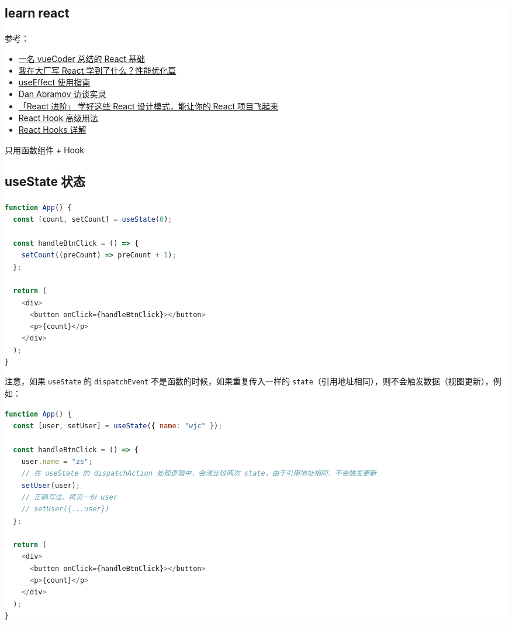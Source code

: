 ## learn react

参考：

- [一名 vueCoder 总结的 React 基础](https://juejin.cn/post/6960556335092269063#heading-40)
- [我在大厂写 React 学到了什么？性能优化篇](https://mp.weixin.qq.com/s/lkYoiPorc6TQ19zPK_W-1A)
- [useEffect 使用指南](https://mp.wexin.qq.com/s/XN82E1jt1VjJK2eLwPRm4A)
- [Dan Abramov 访谈实录](https://mp.weixin.qq.com/s/SBVE34dW9g4BsabmLJV9wg)
- [「React 进阶」 学好这些 React 设计模式，能让你的 React 项目飞起来](https://mp.weixin.qq.com/s/dfnajqS0NqTkp7fzK4-4Sw)
- [React Hook 高级用法](https://mp.weixin.qq.com/s/8gbPY2YooCeF-3XgKcG21w)
- [React Hooks 详解 ](https://juejin.cn/post/6844903985338400782)

只用函数组件 + Hook

## useState 状态

```javascript
function App() {
  const [count, setCount] = useState(0);

  const handleBtnClick = () => {
    setCount((preCount) => preCount + 1);
  };

  return (
    <div>
      <button onClick={handleBtnClick}></button>
      <p>{count}</p>
    </div>
  );
}
```

注意，如果 `useState` 的 `dispatchEvent` 不是函数的时候，如果重复传入一样的 `state`（引用地址相同），则不会触发数据（视图更新），例如：

```javascript
function App() {
  const [user, setUser] = useState({ name: "wjc" });

  const handleBtnClick = () => {
    user.name = "zs";
    // 在 useState 的 dispatchAction 处理逻辑中，会浅比较两次 state，由于引用地址相同，不会触发更新
    setUser(user);
    // 正确写法，拷贝一份 user
    // setUser({...user})
  };

  return (
    <div>
      <button onClick={handleBtnClick}></button>
      <p>{count}</p>
    </div>
  );
}
```

